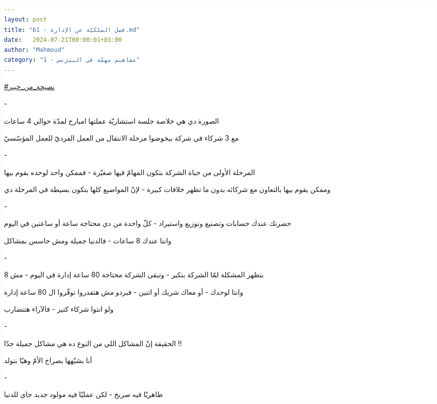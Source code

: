```yaml
---
layout: post
title: "61 - فصل الملكيّة عن الإدارة.md"
date:   2024-07-21T00:00:01+03:00
author: "Mahmoud"
category: "1 - مفاهيم مهمّة في البيزنس"
---
```

[<u>\#نصيحة_من_خبير</u>](https://www.facebook.com/hashtag/%D9%86%D8%B5%D9%8A%D8%AD%D8%A9_%D9%85%D9%86_%D8%AE%D8%A8%D9%8A%D8%B1?__eep__=6&__cft__%5b0%5d=AZV7_Zs_FdlhMSiZhluQWx3Wj4mGL1dgyuVgS8MYSdDgtzfTL4a9-yK3NY5dZW0S2ZhK343y6q_B79BSdDubU_WI1EB6BIgHAjefoUsCxUE8HBnvMa7BB2nDZmUNU-OheDsNJ2CfHGsQX6KDQj9CuXoKuoD1_oV3GOIoDJhQ3hhXobnOLRcsUvHMnyUid8Mi_4Y&__tn__=*NK-R)

\-

الصورة دي هي خلاصة جلسة استشاريّة عملتها امبارح لمدّة
حوالي 4 ساعات

مع 3 شركاء في شركة بيخوضوا مرحلة الانتقال من العمل
الفرديّ للعمل المؤسّسيّ

\-

المرحلة الأولى من حياة الشركة بتكون المهامّ فيها صغيّرة -
فممكن واحد لوحده يقوم بيها

وممكن يقوم بيها بالتعاون مع شركائه بدون ما تظهر خلافات
كبيرة - لإنّ المواضيع كلها بتكون بسيطة في المرحلة دي

\-

حضرتك عندك حسابات وتصنيع وتوزيع واستيراد - كلّ واحدة من
دي محتاجة ساعة أو ساعتين في اليوم

وانتا عندك 8 ساعات - فالدنيا جميلة ومش حاسس
بمشاكل

\-

بتظهر المشكلة لمّا الشركة بتكبر - وتبقى الشركة محتاجة 80
ساعة إدارة في اليوم - مش 8

وانتا لوحدك - أو معاك شريك أو اتنين - فبردو مش هتقدروا
توفّروا ال 80 ساعة إدارة

ولو انتوا شركاء كتير - فالآراء هتتضارب

\-

الحقيقة إنّ المشاكل اللي من النوع ده هي مشاكل جميلة
جدّا !!

أنا بشبّهها بصراخ الأمّ وهيّا بتولد

\-

ظاهريّا فيه صريخ - لكن عمليّا فيه مولود جديد جاي
للدنيا
